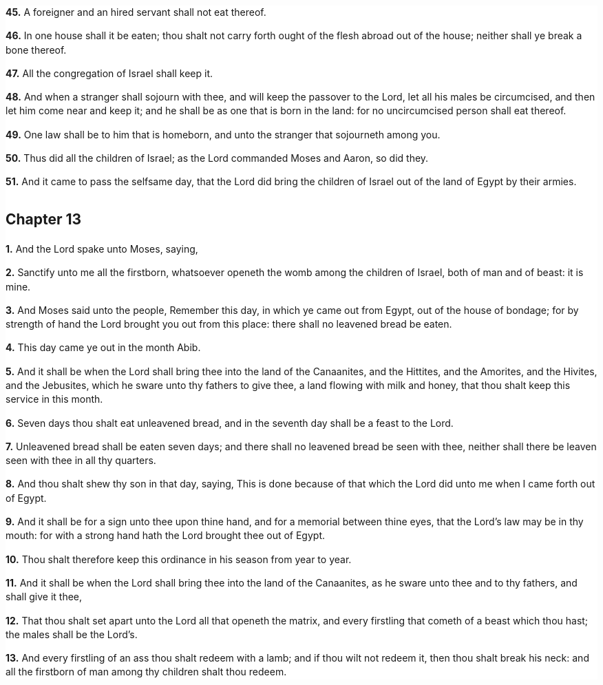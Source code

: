 **45.** A foreigner and an hired servant shall not eat thereof. 

**46.** In one house shall it be eaten; thou shalt not carry forth ought of the flesh abroad out of the house; neither shall ye break a bone thereof. 

**47.** All the congregation of Israel shall keep it. 

**48.** And when a stranger shall sojourn with thee, and will keep the passover to the Lord, let all his males be circumcised, and then let him come near and keep it; and he shall be as one that is born in the land: for no uncircumcised person shall eat thereof. 

**49.** One law shall be to him that is homeborn, and unto the stranger that sojourneth among you. 

**50.** Thus did all the children of Israel; as the Lord commanded Moses and Aaron, so did they. 

**51.** And it came to pass the selfsame day, that the Lord did bring the children of Israel out of the land of Egypt by their armies. 

## Chapter 13

**1.** And the Lord spake unto Moses, saying, 

**2.** Sanctify unto me all the firstborn, whatsoever openeth the womb among the children of Israel, both of man and of beast: it is mine. 

**3.** And Moses said unto the people, Remember this day, in which ye came out from Egypt, out of the house of bondage; for by strength of hand the Lord brought you out from this place: there shall no leavened bread be eaten. 

**4.** This day came ye out in the month Abib. 

**5.** And it shall be when the Lord shall bring thee into the land of the Canaanites, and the Hittites, and the Amorites, and the Hivites, and the Jebusites, which he sware unto thy fathers to give thee, a land flowing with milk and honey, that thou shalt keep this service in this month. 

**6.** Seven days thou shalt eat unleavened bread, and in the seventh day shall be a feast to the Lord. 

**7.** Unleavened bread shall be eaten seven days; and there shall no leavened bread be seen with thee, neither shall there be leaven seen with thee in all thy quarters. 

**8.** And thou shalt shew thy son in that day, saying, This is done because of that which the Lord did unto me when I came forth out of Egypt. 

**9.** And it shall be for a sign unto thee upon thine hand, and for a memorial between thine eyes, that the Lord’s law may be in thy mouth: for with a strong hand hath the Lord brought thee out of Egypt. 

**10.** Thou shalt therefore keep this ordinance in his season from year to year. 

**11.** And it shall be when the Lord shall bring thee into the land of the Canaanites, as he sware unto thee and to thy fathers, and shall give it thee, 

**12.** That thou shalt set apart unto the Lord all that openeth the matrix, and every firstling that cometh of a beast which thou hast; the males shall be the Lord’s. 

**13.** And every firstling of an ass thou shalt redeem with a lamb; and if thou wilt not redeem it, then thou shalt break his neck: and all the firstborn of man among thy children shalt thou redeem. 
